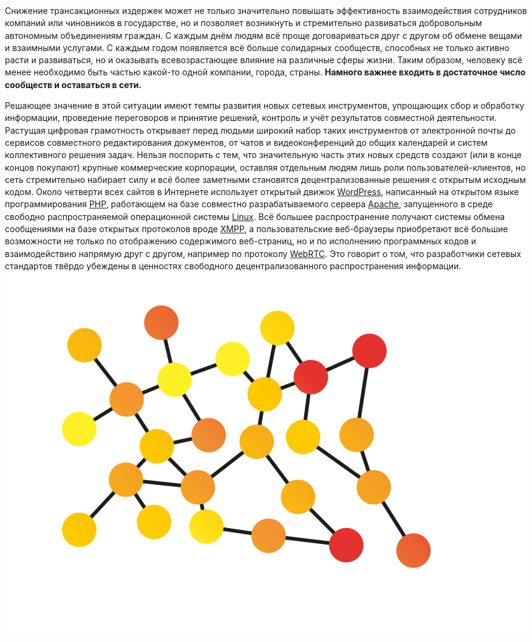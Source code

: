 Снижение трансакционных издержек может не только значительно повышать эффективность взаимодействия сотрудников компаний или чиновников в государстве, но и позволяет возникнуть и стремительно развиваться добровольным автономным объединениям граждан. С каждым днём людям всё проще договариваться друг с другом об обмене вещами и взаимными услугами. С каждым годом появляется всё больше солидарных сообществ, способных не только активно расти и развиваться, но и оказывать всевозрастающее влияние на различные сферы жизни. Таким образом, человеку всё менее необходимо быть частью какой-то одной компании, города, страны. **Намного важнее входить в достаточное число сообществ и оставаться в сети.**

Решающее значение в этой ситуации имеют темпы развития новых сетевых инструментов, упрощающих сбор и обработку информации, проведение переговоров и принятие решений, контроль и учёт результатов совместной деятельности. Растущая цифровая грамотность открывает перед людьми широкий набор таких инструментов от электронной почты до сервисов совместного редактирования документов, от чатов и видеоконференций до общих календарей и систем коллективного решения задач. Нельзя поспорить с тем, что значительную часть этих новых средств создают (или в конце концов покупают) крупные коммерческие корпорации, оставляя отдельным людям лишь роли пользователей-клиентов, но сеть стремительно набирает силу и всё более заметными становятся децентрализованные решения с открытым исходным кодом. Около четверти всех сайтов в Интернете использует открытый движок [WordPress](http://www.wordpress.org/), написанный на открытом языке программирования [PHP](http://www.php.net/), работающем на базе совместно разрабатываемого сервера [Apache](http://apache.org/), запущенного в среде свободно распространяемой операционной системы [Linux](https://www.linux.org/). Всё большее распространение получают системы обмена сообщениями на базе открытых протоколов вроде [XMPP](https://xmpp.org/), а пользовательские веб-браузеры приобретают всё большие возможности не только по отображению содержимого веб-страниц, но и по исполнению программных кодов и взаимодействию напрямую друг с другом, например по протоколу [WebRTC](https://webrtc.org/). Это говорит о том, что разработчики сетевых стандартов твёрдо убеждены в ценностях свободного децентрализованного распространения информации.

![](graph-04.svg)
